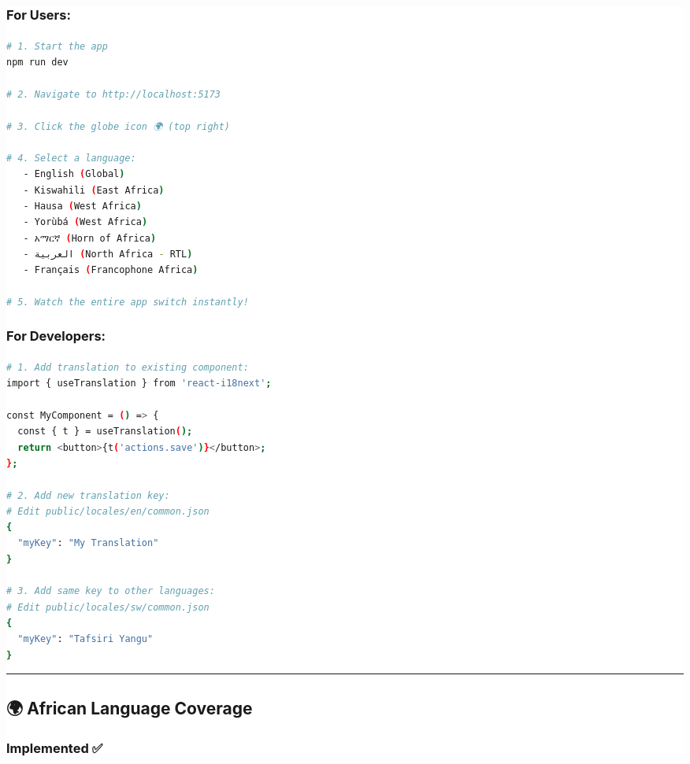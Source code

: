 ### For Users:

```bash
# 1. Start the app
npm run dev

# 2. Navigate to http://localhost:5173

# 3. Click the globe icon 🌍 (top right)

# 4. Select a language:
   - English (Global)
   - Kiswahili (East Africa)
   - Hausa (West Africa)
   - Yorùbá (West Africa)
   - አማርኛ (Horn of Africa)
   - العربية (North Africa - RTL)
   - Français (Francophone Africa)

# 5. Watch the entire app switch instantly!
```

### For Developers:

```bash
# 1. Add translation to existing component:
import { useTranslation } from 'react-i18next';

const MyComponent = () => {
  const { t } = useTranslation();
  return <button>{t('actions.save')}</button>;
};

# 2. Add new translation key:
# Edit public/locales/en/common.json
{
  "myKey": "My Translation"
}

# 3. Add same key to other languages:
# Edit public/locales/sw/common.json
{
  "myKey": "Tafsiri Yangu"
}
```

---

## 🌍 African Language Coverage

### Implemented ✅
